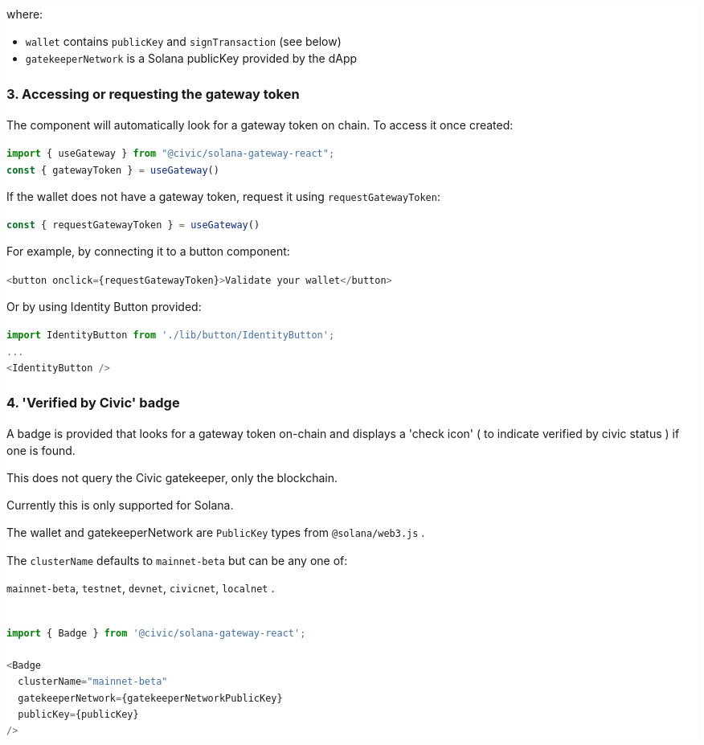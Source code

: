 where:

- `wallet` contains `publicKey` and `signTransaction` (see below)
- `gatekeeperNetwork` is a Solana publicKey provided by the dApp

### 3. Accessing or requesting the gateway token
The component will automatically look for a gateway token on chain. To access it once created:

```typescript
import { useGateway } from "@civic/solana-gateway-react";
const { gatewayToken } = useGateway()
```

If the wallet does not have a gateway token, request it using `requestGatewayToken`:

```typescript
const { requestGatewayToken } = useGateway()
```

For example, by connecting it to a button component:

```typescript jsx
<button onclick={requestGatewayToken}>Validate your wallet</button>
```

Or by using Identity Button provided:

```typescript jsx
import IdentityButton from './lib/button/IdentityButton';
...
<IdentityButton />

```

### 4. 'Verified by Civic' badge

A badge is provided that looks for a gateway token on-chain and displays a 'check icon' ( to indicate verified by civic status ) if one is found.

This does not query the Civic gatekeeper, only the blockchain.

Currently this is only supported for Solana.

The wallet and gatekeeperNetwork are `PublicKey` types from `@solana/web3.js` .

The `clusterName` defaults to `mainnet-beta` but can be any one of:

`mainnet-beta`, `testnet`, `devnet`, `civicnet`, `localnet` .

```typescript jsx

import { Badge } from '@civic/solana-gateway-react';

<Badge
  clusterName="mainnet-beta"
  gatekeeperNetwork={gatekeeperNetworkPublicKey}
  publicKey={publicKey}
/>

```
